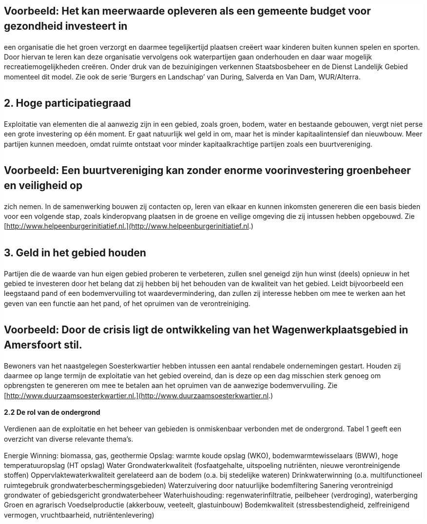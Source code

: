 ## Voorbeeld: Het kan meerwaarde opleveren als een gemeente budget voor gezondheid investeert in 

een organisatie die het groen verzorgt en daarmee tegelijkertijd plaatsen creëert waar kinderen buiten kunnen spelen en sporten. Door hiervan te leren kan deze organisatie vervolgens ook waterpartijen gaan onderhouden en daar waar mogelijk recreatiemogelijkheden creëren. Onder druk van de bezuinigingen verkennen Staatsbosbeheer en de Dienst Landelijk Gebied momenteel dit model. Zie ook de serie ‘Burgers en Landschap’ van During, Salverda en Van Dam, WUR/Alterra. 


## 2. Hoge participatiegraad 

Exploitatie van elementen die al aanwezig zijn in een gebied, zoals groen, bodem, water en bestaande gebouwen, vergt niet perse een grote investering op één moment. Er gaat natuurlijk wel geld in om, maar het is minder kapitaalintensief dan nieuwbouw. Meer partijen kunnen meedoen, omdat ruimte ontstaat voor minder kapitaalkrachtige partijen zoals een buurtvereniging. 

## Voorbeeld: Een buurtvereniging kan zonder enorme voorinvestering groenbeheer en veiligheid op 

zich nemen. In de samenwerking bouwen zij contacten op, leren van elkaar en kunnen inkomsten genereren die een basis bieden voor een volgende stap, zoals kinderopvang plaatsen in de groene en veilige omgeving die zij intussen hebben opgebouwd. Zie [http://www.helpeenburgerinitiatief.nl.](http://www.helpeenburgerinitiatief.nl.) 

## 3. Geld in het gebied houden 

Partijen die de waarde van hun eigen gebied proberen te verbeteren, zullen snel geneigd zijn hun winst (deels) opnieuw in het gebied te investeren door het belang dat zij hebben bij het behouden van de kwaliteit van het gebied. Leidt bijvoorbeeld een leegstaand pand of een bodemvervuiling tot waardevermindering, dan zullen zij interesse hebben om mee te werken aan het geven van een functie aan het pand, of het opruimen van de verontreiniging. 

## Voorbeeld: Door de crisis ligt de ontwikkeling van het Wagenwerkplaatsgebied in Amersfoort stil. 

Bewoners van het naastgelegen Soesterkwartier hebben intussen een aantal rendabele ondernemingen gestart. Houden zij daarmee op lange termijn de exploitatie van het gebied overeind, dan is deze op een dag misschien sterk genoeg om opbrengsten te genereren om mee te betalen aan het opruimen van de aanwezige bodemvervuiling. Zie [http://www.duurzaamsoesterkwartier.nl.](http://www.duurzaamsoesterkwartier.nl.) 

**2.2 De rol van de ondergrond** 

Verdienen aan de exploitatie en het beheer van gebieden is onmiskenbaar verbonden met de ondergrond. Tabel 1 geeft een overzicht van diverse relevante thema’s. 

Energie Winning: biomassa, gas, geothermie Opslag: warmte koude opslag (WKO), bodemwarmtewisselaars (BWW), hoge temperatuuropslag (HT opslag) Water Grondwaterkwaliteit (fosfaatgehalte, uitspoeling nutriënten, nieuwe verontreinigende stoffen) Oppervlaktewaterkwaliteit gerelateerd aan de bodem (o.a. bij stedelijke wateren) Drinkwaterwinning (o.a. multifunctioneel ruimtegebruik grondwaterbeschermingsgebieden) Waterzuivering door natuurlijke bodemfiltering Sanering verontreinigd grondwater of gebiedsgericht grondwaterbeheer Waterhuishouding: regenwaterinfiltratie, peilbeheer (verdroging), waterberging Groen en agrarisch Voedselproductie (akkerbouw, veeteelt, glastuinbouw) Bodemkwaliteit (stressbestendigheid, zelfreinigend vermogen, vruchtbaarheid, nutriëntenlevering) 
